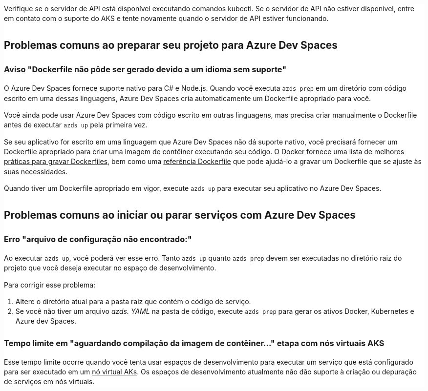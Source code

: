 Verifique se o servidor de API está disponível executando comandos kubectl. Se o servidor de API não estiver disponível, entre em contato com o suporte do AKS e tente novamente quando o servidor de API estiver funcionando.

## <a name="common-issues-when-preparing-your-project-for-azure-dev-spaces"></a>Problemas comuns ao preparar seu projeto para Azure Dev Spaces

### <a name="warning-dockerfile-could-not-be-generated-due-to-unsupported-language"></a>Aviso "Dockerfile não pôde ser gerado devido a um idioma sem suporte"
O Azure Dev Spaces fornece suporte nativo para C# e Node.js. Quando você executa `azds prep` em um diretório com código escrito em uma dessas linguagens, Azure Dev Spaces cria automaticamente um Dockerfile apropriado para você.

Você ainda pode usar Azure Dev Spaces com código escrito em outras linguagens, mas precisa criar manualmente o Dockerfile antes de executar `azds up` pela primeira vez.

Se seu aplicativo for escrito em uma linguagem que Azure Dev Spaces não dá suporte nativo, você precisará fornecer um Dockerfile apropriado para criar uma imagem de contêiner executando seu código. O Docker fornece uma lista de [melhores práticas para gravar Dockerfiles](https://docs.docker.com/develop/develop-images/dockerfile_best-practices/), bem como uma [referência Dockerfile](https://docs.docker.com/engine/reference/builder/) que pode ajudá-lo a gravar um Dockerfile que se ajuste às suas necessidades.

Quando tiver um Dockerfile apropriado em vigor, execute `azds up` para executar seu aplicativo no Azure Dev Spaces.

## <a name="common-issues-when-starting-or-stopping-services-with-azure-dev-spaces"></a>Problemas comuns ao iniciar ou parar serviços com Azure Dev Spaces

### <a name="error-config-file-not-found"></a>Erro "arquivo de configuração não encontrado:"

Ao executar `azds up`, você poderá ver esse erro. Tanto `azds up` quanto `azds prep` devem ser executadas no diretório raiz do projeto que você deseja executar no espaço de desenvolvimento.

Para corrigir esse problema:
1. Altere o diretório atual para a pasta raiz que contém o código de serviço. 
1. Se você não tiver um arquivo _azds. YAML_ na pasta de código, execute `azds prep` para gerar os ativos Docker, Kubernetes e Azure dev Spaces.

### <a name="timeout-at-waiting-for-container-image-build-step-with-aks-virtual-nodes"></a>Tempo limite em "aguardando compilação da imagem de contêiner..." etapa com nós virtuais AKS

Esse tempo limite ocorre quando você tenta usar espaços de desenvolvimento para executar um serviço que está configurado para ser executado em um [nó virtual AKs](https://docs.microsoft.com/azure/aks/virtual-nodes-portal). Os espaços de desenvolvimento atualmente não dão suporte à criação ou depuração de serviços em nós virtuais.
